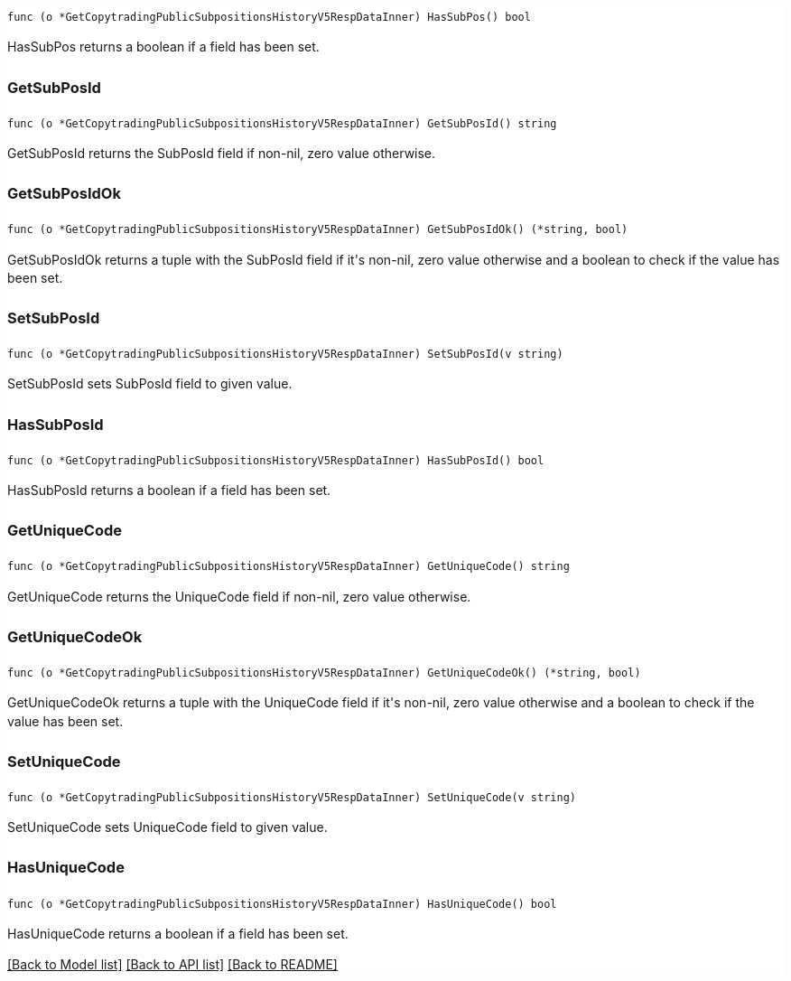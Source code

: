 `func (o *GetCopytradingPublicSubpositionsHistoryV5RespDataInner) HasSubPos() bool`

HasSubPos returns a boolean if a field has been set.

### GetSubPosId

`func (o *GetCopytradingPublicSubpositionsHistoryV5RespDataInner) GetSubPosId() string`

GetSubPosId returns the SubPosId field if non-nil, zero value otherwise.

### GetSubPosIdOk

`func (o *GetCopytradingPublicSubpositionsHistoryV5RespDataInner) GetSubPosIdOk() (*string, bool)`

GetSubPosIdOk returns a tuple with the SubPosId field if it's non-nil, zero value otherwise
and a boolean to check if the value has been set.

### SetSubPosId

`func (o *GetCopytradingPublicSubpositionsHistoryV5RespDataInner) SetSubPosId(v string)`

SetSubPosId sets SubPosId field to given value.

### HasSubPosId

`func (o *GetCopytradingPublicSubpositionsHistoryV5RespDataInner) HasSubPosId() bool`

HasSubPosId returns a boolean if a field has been set.

### GetUniqueCode

`func (o *GetCopytradingPublicSubpositionsHistoryV5RespDataInner) GetUniqueCode() string`

GetUniqueCode returns the UniqueCode field if non-nil, zero value otherwise.

### GetUniqueCodeOk

`func (o *GetCopytradingPublicSubpositionsHistoryV5RespDataInner) GetUniqueCodeOk() (*string, bool)`

GetUniqueCodeOk returns a tuple with the UniqueCode field if it's non-nil, zero value otherwise
and a boolean to check if the value has been set.

### SetUniqueCode

`func (o *GetCopytradingPublicSubpositionsHistoryV5RespDataInner) SetUniqueCode(v string)`

SetUniqueCode sets UniqueCode field to given value.

### HasUniqueCode

`func (o *GetCopytradingPublicSubpositionsHistoryV5RespDataInner) HasUniqueCode() bool`

HasUniqueCode returns a boolean if a field has been set.


[[Back to Model list]](../README.md#documentation-for-models) [[Back to API list]](../README.md#documentation-for-api-endpoints) [[Back to README]](../README.md)


